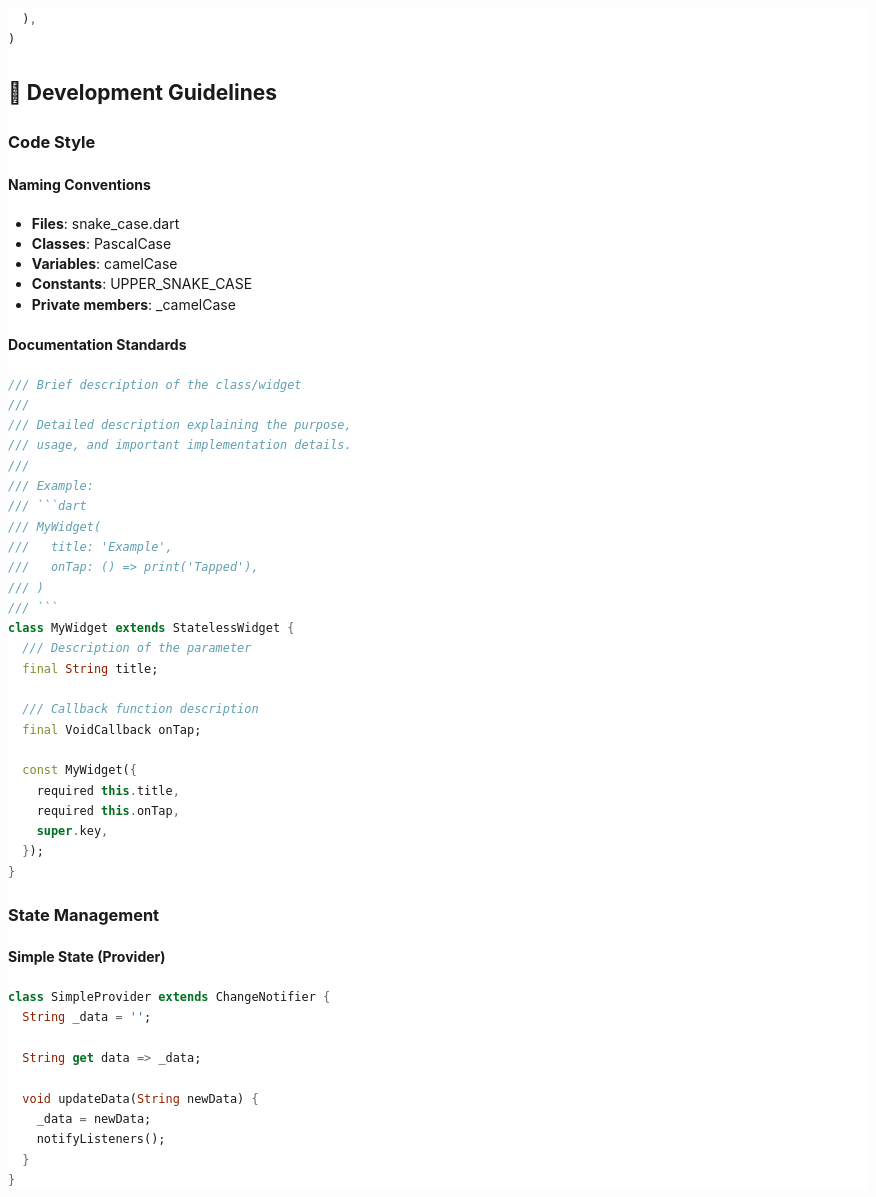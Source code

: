 ```dart
  ),
)
```

## 🔧 Development Guidelines

### Code Style

#### Naming Conventions
- **Files**: snake_case.dart
- **Classes**: PascalCase
- **Variables**: camelCase
- **Constants**: UPPER_SNAKE_CASE
- **Private members**: _camelCase

#### Documentation Standards
```dart
/// Brief description of the class/widget
/// 
/// Detailed description explaining the purpose,
/// usage, and important implementation details.
/// 
/// Example:
/// ```dart
/// MyWidget(
///   title: 'Example',
///   onTap: () => print('Tapped'),
/// )
/// ```
class MyWidget extends StatelessWidget {
  /// Description of the parameter
  final String title;
  
  /// Callback function description
  final VoidCallback onTap;
  
  const MyWidget({
    required this.title,
    required this.onTap,
    super.key,
  });
}
```

### State Management

#### Simple State (Provider)
```dart
class SimpleProvider extends ChangeNotifier {
  String _data = '';
  
  String get data => _data;
  
  void updateData(String newData) {
    _data = newData;
    notifyListeners();
  }
}
```
